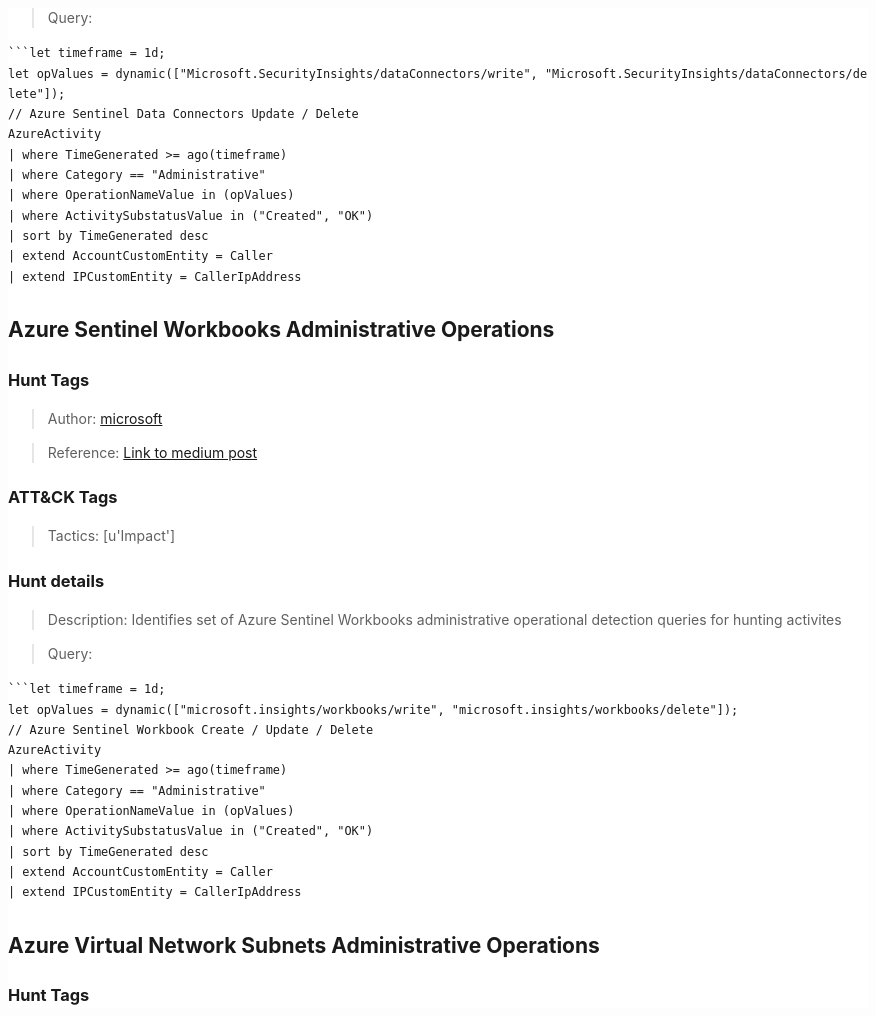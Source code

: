> Query:

```t
```let timeframe = 1d;
let opValues = dynamic(["Microsoft.SecurityInsights/dataConnectors/write", "Microsoft.SecurityInsights/dataConnectors/delete"]);
// Azure Sentinel Data Connectors Update / Delete
AzureActivity
| where TimeGenerated >= ago(timeframe)
| where Category == "Administrative"
| where OperationNameValue in (opValues)
| where ActivitySubstatusValue in ("Created", "OK")
| sort by TimeGenerated desc
| extend AccountCustomEntity = Caller
| extend IPCustomEntity = CallerIpAddress
```

## Azure Sentinel Workbooks Administrative Operations
### Hunt Tags

> Author: [microsoft](https://www.metsys.fr/)

> Reference: [Link to medium post](https://raw.githubusercontent.com/Azure/Azure-Sentinel/master/Hunting%20Queries/AzureActivity/AzureSentinelWorkbooks_AdministrativeOperation.yaml)

### ATT&CK Tags

> Tactics: [u'Impact']

### Hunt details

> Description: Identifies set of Azure Sentinel Workbooks administrative operational detection queries for hunting activites

> Query:

```t
```let timeframe = 1d;
let opValues = dynamic(["microsoft.insights/workbooks/write", "microsoft.insights/workbooks/delete"]);
// Azure Sentinel Workbook Create / Update / Delete
AzureActivity
| where TimeGenerated >= ago(timeframe)
| where Category == "Administrative"
| where OperationNameValue in (opValues)
| where ActivitySubstatusValue in ("Created", "OK")
| sort by TimeGenerated desc
| extend AccountCustomEntity = Caller
| extend IPCustomEntity = CallerIpAddress
```

## Azure Virtual Network Subnets Administrative Operations
### Hunt Tags
